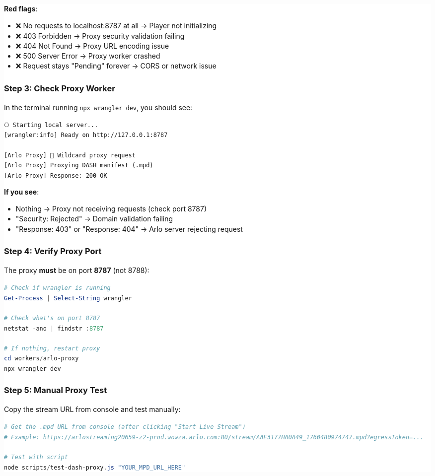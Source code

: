 **Red flags**:

- ❌ No requests to localhost:8787 at all → Player not initializing
- ❌ 403 Forbidden → Proxy security validation failing
- ❌ 404 Not Found → Proxy URL encoding issue
- ❌ 500 Server Error → Proxy worker crashed
- ❌ Request stays "Pending" forever → CORS or network issue

### Step 3: Check Proxy Worker

In the terminal running `npx wrangler dev`, you should see:

```
⎔ Starting local server...
[wrangler:info] Ready on http://127.0.0.1:8787

[Arlo Proxy] 🔄 Wildcard proxy request
[Arlo Proxy] Proxying DASH manifest (.mpd)
[Arlo Proxy] Response: 200 OK
```

**If you see**:

- Nothing → Proxy not receiving requests (check port 8787)
- "Security: Rejected" → Domain validation failing
- "Response: 403" or "Response: 404" → Arlo server rejecting request

### Step 4: Verify Proxy Port

The proxy **must** be on port **8787** (not 8788):

```powershell
# Check if wrangler is running
Get-Process | Select-String wrangler

# Check what's on port 8787
netstat -ano | findstr :8787

# If nothing, restart proxy
cd workers/arlo-proxy
npx wrangler dev
```

### Step 5: Manual Proxy Test

Copy the stream URL from console and test manually:

```powershell
# Get the .mpd URL from console (after clicking "Start Live Stream")
# Example: https://arlostreaming20659-z2-prod.wowza.arlo.com:80/stream/AAE3177HA0A49_1760480974747.mpd?egressToken=...

# Test with script
node scripts/test-dash-proxy.js "YOUR_MPD_URL_HERE"
```
